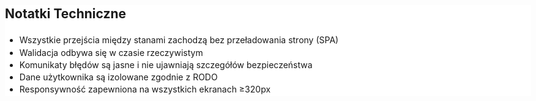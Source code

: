 ## Notatki Techniczne

- Wszystkie przejścia między stanami zachodzą bez przeładowania strony (SPA)
- Walidacja odbywa się w czasie rzeczywistym
- Komunikaty błędów są jasne i nie ujawniają szczegółów bezpieczeństwa
- Dane użytkownika są izolowane zgodnie z RODO
- Responsywność zapewniona na wszystkich ekranach ≥320px

